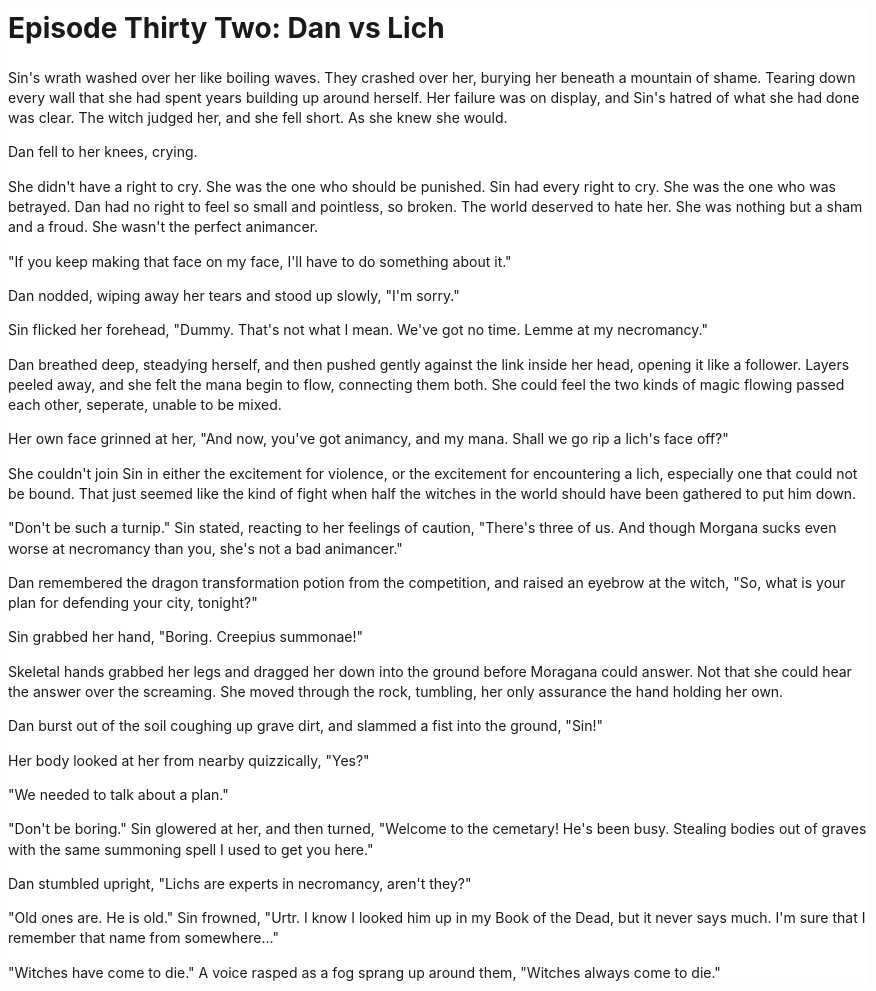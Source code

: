 # Episode Thirty Two: Dan vs Lich

Sin's wrath washed over her like boiling waves. They crashed over her, burying her beneath a mountain of shame. Tearing down every wall that she had spent years building up around herself. Her failure was on display, and Sin's hatred of what she had done was clear. The witch judged her, and she fell short. As she knew she would.

Dan fell to her knees, crying.

She didn't have a right to cry. She was the one who should be punished. Sin had every right to cry. She was the one who was betrayed. Dan had no right to feel so small and pointless, so broken. The world deserved to hate her. She was nothing but a sham and a froud. She wasn't the perfect animancer.

"If you keep making that face on my face, I'll have to do something about it."

Dan nodded, wiping away her tears and stood up slowly, "I'm sorry."

Sin flicked her forehead, "Dummy. That's not what I mean. We've got no time. Lemme at my necromancy."

Dan breathed deep, steadying herself, and then pushed gently against the link inside her head, opening it like a follower. Layers peeled away, and she felt the mana begin to flow, connecting them both. She could feel the two kinds of magic flowing passed each other, seperate, unable to be mixed.

Her own face grinned at her, "And now, you've got animancy, and my mana. Shall we go rip a lich's face off?"

She couldn't join Sin in either the excitement for violence, or the excitement for encountering a lich, especially one that could not be bound. That just seemed like the kind of fight when half the witches in the world should have been gathered to put him down.

"Don't be such a turnip." Sin stated, reacting to her feelings of caution, "There's three of us. And though Morgana sucks even worse at necromancy than you, she's not a bad animancer."

Dan remembered the dragon transformation potion from the competition, and raised an eyebrow at the witch, "So, what is your plan for defending your city, tonight?"

Sin grabbed her hand, "Boring. Creepius summonae!"

Skeletal hands grabbed her legs and dragged her down into the ground before Moragana could answer. Not that she could hear the answer over the screaming. She moved through the rock, tumbling, her only assurance the hand holding her own.

Dan burst out of the soil coughing up grave dirt, and slammed a fist into the ground, "Sin!"

Her body looked at her from nearby quizzically, "Yes?"

"We needed to talk about a plan."

"Don't be boring." Sin glowered at her, and then turned, "Welcome to the cemetary! He's been busy. Stealing bodies out of graves with the same summoning spell I used to get you here."

Dan stumbled upright, "Lichs are experts in necromancy, aren't they?"

"Old ones are. He is old." Sin frowned, "Urtr. I know I looked him up in my Book of the Dead, but it never says much. I'm sure that I remember that name from somewhere..."

"Witches have come to die." A voice rasped as a fog sprang up around them, "Witches always come to die."
